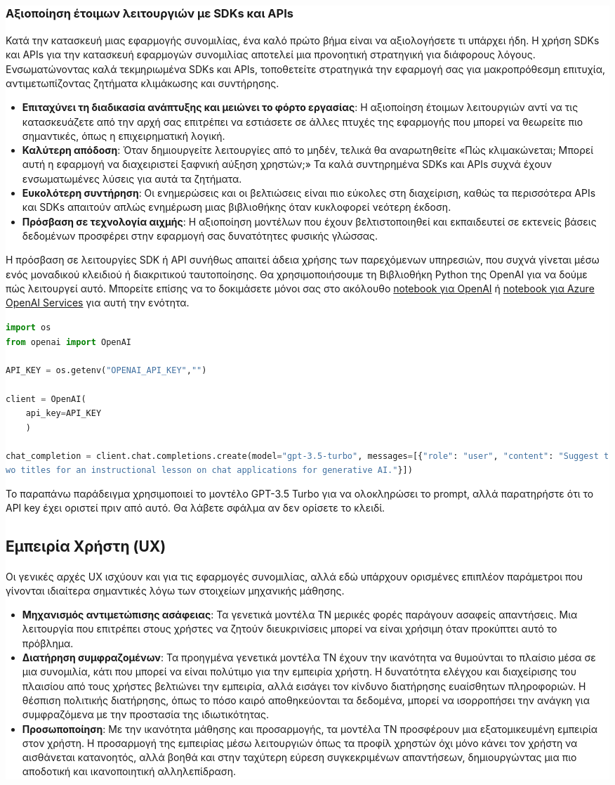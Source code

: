 ### Αξιοποίηση έτοιμων λειτουργιών με SDKs και APIs

Κατά την κατασκευή μιας εφαρμογής συνομιλίας, ένα καλό πρώτο βήμα είναι να αξιολογήσετε τι υπάρχει ήδη. Η χρήση SDKs και APIs για την κατασκευή εφαρμογών συνομιλίας αποτελεί μια προνοητική στρατηγική για διάφορους λόγους. Ενσωματώνοντας καλά τεκμηριωμένα SDKs και APIs, τοποθετείτε στρατηγικά την εφαρμογή σας για μακροπρόθεσμη επιτυχία, αντιμετωπίζοντας ζητήματα κλιμάκωσης και συντήρησης.

- **Επιταχύνει τη διαδικασία ανάπτυξης και μειώνει το φόρτο εργασίας**: Η αξιοποίηση έτοιμων λειτουργιών αντί να τις κατασκευάζετε από την αρχή σας επιτρέπει να εστιάσετε σε άλλες πτυχές της εφαρμογής που μπορεί να θεωρείτε πιο σημαντικές, όπως η επιχειρηματική λογική.
- **Καλύτερη απόδοση**: Όταν δημιουργείτε λειτουργίες από το μηδέν, τελικά θα αναρωτηθείτε «Πώς κλιμακώνεται; Μπορεί αυτή η εφαρμογή να διαχειριστεί ξαφνική αύξηση χρηστών;» Τα καλά συντηρημένα SDKs και APIs συχνά έχουν ενσωματωμένες λύσεις για αυτά τα ζητήματα.
- **Ευκολότερη συντήρηση**: Οι ενημερώσεις και οι βελτιώσεις είναι πιο εύκολες στη διαχείριση, καθώς τα περισσότερα APIs και SDKs απαιτούν απλώς ενημέρωση μιας βιβλιοθήκης όταν κυκλοφορεί νεότερη έκδοση.
- **Πρόσβαση σε τεχνολογία αιχμής**: Η αξιοποίηση μοντέλων που έχουν βελτιστοποιηθεί και εκπαιδευτεί σε εκτενείς βάσεις δεδομένων προσφέρει στην εφαρμογή σας δυνατότητες φυσικής γλώσσας.

Η πρόσβαση σε λειτουργίες SDK ή API συνήθως απαιτεί άδεια χρήσης των παρεχόμενων υπηρεσιών, που συχνά γίνεται μέσω ενός μοναδικού κλειδιού ή διακριτικού ταυτοποίησης. Θα χρησιμοποιήσουμε τη Βιβλιοθήκη Python της OpenAI για να δούμε πώς λειτουργεί αυτό. Μπορείτε επίσης να το δοκιμάσετε μόνοι σας στο ακόλουθο [notebook για OpenAI](../../../07-building-chat-applications/python/oai-assignment.ipynb) ή [notebook για Azure OpenAI Services](../../../07-building-chat-applications/python/aoai-assignment.ipynb) για αυτή την ενότητα.

```python
import os
from openai import OpenAI

API_KEY = os.getenv("OPENAI_API_KEY","")

client = OpenAI(
    api_key=API_KEY
    )

chat_completion = client.chat.completions.create(model="gpt-3.5-turbo", messages=[{"role": "user", "content": "Suggest two titles for an instructional lesson on chat applications for generative AI."}])
```

Το παραπάνω παράδειγμα χρησιμοποιεί το μοντέλο GPT-3.5 Turbo για να ολοκληρώσει το prompt, αλλά παρατηρήστε ότι το API key έχει οριστεί πριν από αυτό. Θα λάβετε σφάλμα αν δεν ορίσετε το κλειδί.

## Εμπειρία Χρήστη (UX)

Οι γενικές αρχές UX ισχύουν και για τις εφαρμογές συνομιλίας, αλλά εδώ υπάρχουν ορισμένες επιπλέον παράμετροι που γίνονται ιδιαίτερα σημαντικές λόγω των στοιχείων μηχανικής μάθησης.

- **Μηχανισμός αντιμετώπισης ασάφειας**: Τα γενετικά μοντέλα ΤΝ μερικές φορές παράγουν ασαφείς απαντήσεις. Μια λειτουργία που επιτρέπει στους χρήστες να ζητούν διευκρινίσεις μπορεί να είναι χρήσιμη όταν προκύπτει αυτό το πρόβλημα.
- **Διατήρηση συμφραζομένων**: Τα προηγμένα γενετικά μοντέλα ΤΝ έχουν την ικανότητα να θυμούνται το πλαίσιο μέσα σε μια συνομιλία, κάτι που μπορεί να είναι πολύτιμο για την εμπειρία χρήστη. Η δυνατότητα ελέγχου και διαχείρισης του πλαισίου από τους χρήστες βελτιώνει την εμπειρία, αλλά εισάγει τον κίνδυνο διατήρησης ευαίσθητων πληροφοριών. Η θέσπιση πολιτικής διατήρησης, όπως το πόσο καιρό αποθηκεύονται τα δεδομένα, μπορεί να ισορροπήσει την ανάγκη για συμφραζόμενα με την προστασία της ιδιωτικότητας.
- **Προσωποποίηση**: Με την ικανότητα μάθησης και προσαρμογής, τα μοντέλα ΤΝ προσφέρουν μια εξατομικευμένη εμπειρία στον χρήστη. Η προσαρμογή της εμπειρίας μέσω λειτουργιών όπως τα προφίλ χρηστών όχι μόνο κάνει τον χρήστη να αισθάνεται κατανοητός, αλλά βοηθά και στην ταχύτερη εύρεση συγκεκριμένων απαντήσεων, δημιουργώντας μια πιο αποδοτική και ικανοποιητική αλληλεπίδραση.
